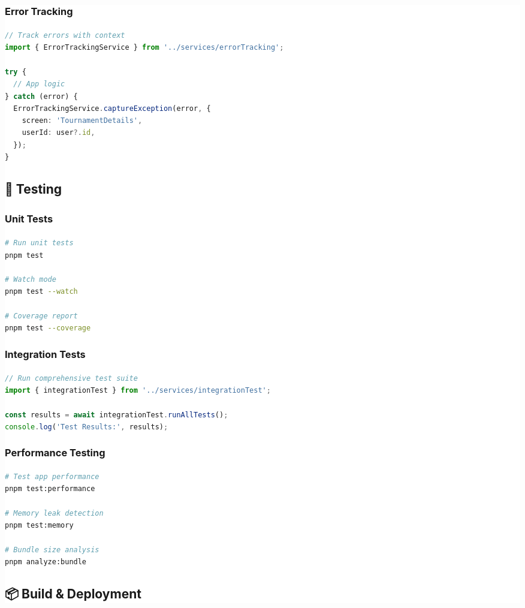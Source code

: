 ### **Error Tracking**
```typescript
// Track errors with context
import { ErrorTrackingService } from '../services/errorTracking';

try {
  // App logic
} catch (error) {
  ErrorTrackingService.captureException(error, {
    screen: 'TournamentDetails',
    userId: user?.id,
  });
}
```

## 🧪 **Testing**

### **Unit Tests**
```bash
# Run unit tests
pnpm test

# Watch mode
pnpm test --watch

# Coverage report
pnpm test --coverage
```

### **Integration Tests**
```typescript
// Run comprehensive test suite
import { integrationTest } from '../services/integrationTest';

const results = await integrationTest.runAllTests();
console.log('Test Results:', results);
```

### **Performance Testing**
```bash
# Test app performance
pnpm test:performance

# Memory leak detection
pnpm test:memory

# Bundle size analysis
pnpm analyze:bundle
```

## 📦 **Build & Deployment**

